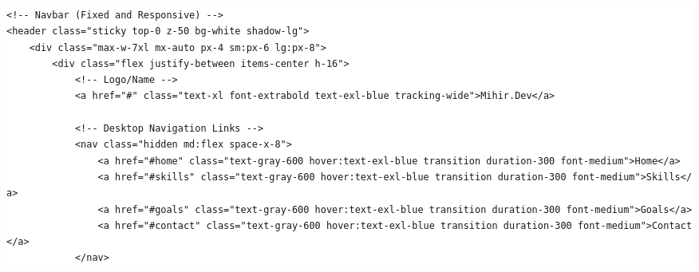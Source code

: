 <!DOCTYPE html>
<html lang="en">
<head>
    <meta charset="UTF-8">
    <meta name="viewport" content="width=device-width, initial-scale=1.0">
    <title>Mihir's Professional Portfolio</title>
    <!-- Load Tailwind CSS -->
    <script src="https://cdn.tailwindcss.com"></script>
    <!-- Configure Tailwind for Inter font and custom colors -->
    <script>
        tailwind.config = {
            theme: {
                extend: {
                    colors: {
                        'exl-blue': '#1e3a8a', // A deep blue color
                        'fms-gold': '#d97706', // A rich orange/gold
                    },
                    fontFamily: {
                        sans: ['Inter', 'sans-serif'],
                    },
                }
            }
        }
    </script>
    <style>
        /* Ensuring smooth scroll behavior for navigation */
        html {
            scroll-behavior: smooth;
        }
    </style>
</head>
<body class="font-sans bg-gray-50 text-gray-800">

    <!-- Navbar (Fixed and Responsive) -->
    <header class="sticky top-0 z-50 bg-white shadow-lg">
        <div class="max-w-7xl mx-auto px-4 sm:px-6 lg:px-8">
            <div class="flex justify-between items-center h-16">
                <!-- Logo/Name -->
                <a href="#" class="text-xl font-extrabold text-exl-blue tracking-wide">Mihir.Dev</a>

                <!-- Desktop Navigation Links -->
                <nav class="hidden md:flex space-x-8">
                    <a href="#home" class="text-gray-600 hover:text-exl-blue transition duration-300 font-medium">Home</a>
                    <a href="#skills" class="text-gray-600 hover:text-exl-blue transition duration-300 font-medium">Skills</a>
                    <a href="#goals" class="text-gray-600 hover:text-exl-blue transition duration-300 font-medium">Goals</a>
                    <a href="#contact" class="text-gray-600 hover:text-exl-blue transition duration-300 font-medium">Contact</a>
                </nav>
